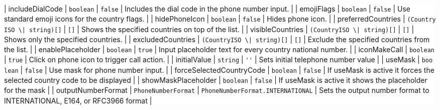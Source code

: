 | includeDialCode          | `boolean`                  | `false`                                                                                                                                                                                                                                                                                                      | Includes the dial code in the phone number input.                              |
| emojiFlags               | `boolean`                  | `false`                                                                                                                                                                                                                                                                                                      | Use standard emoji icons for the country flags.                                |
| hidePhoneIcon            | `boolean`                  | `false`                                                                                                                                                                                                                                                                                                      | Hides phone icon.                                                              |
| preferredCountries       | `(CountryISO \| string)[]` | `[]`                                                                                                                                                                                                                                                                                                         | Shows the specified countries on top of the list.                              |
| visibleCountries         | `(CountryISO \| string)[]` | `[]`                                                                                                                                                                                                                                                                                                         | Shows only the specified countries.                                            |
| excludedCountries        | `(CountryISO \| string)[]` | `[]`                                                                                                                                                                                                                                                                                                         | Exclude the specified countries from the list.                                 |
| enablePlaceholder        | `boolean`                  | `true`                                                                                                                                                                                                                                                                                                       | Input placeholder text for every country national number.                      |
| iconMakeCall             | `boolean`                  | `true`                                                                                                                                                                                                                                                                                                       | Click on phone icon to trigger call action.                                    |
| initialValue             | `string`                   | `''`                                                                                                                                                                                                                                                                                                         | Sets initial telephone number value                                            |
| useMask                  | `boolean`                  | `false`                                                                                                                                                                                                                                                                                                      | Use mask for phone number input.                                               |
| forceSelectedCountryCode | `boolean`                  | `false`                                                                                                                                                                                                                                                                                                      | If useMask is active it forces the selected country code to be displayed       |
| showMaskPlaceholder      | `boolean`                  | `false`                                                                                                                                                                                                                                                                                                      | If useMask is active it shows the placeholder for the mask                     |
| outputNumberFormat       | `PhoneNumberFormat`        | `PhoneNumberFormat.INTERNATIONAL`                                                                                                                                                                                                                                                                            | Sets the output number format to INTERNATIONAL, E164, or RFC3966 format        |